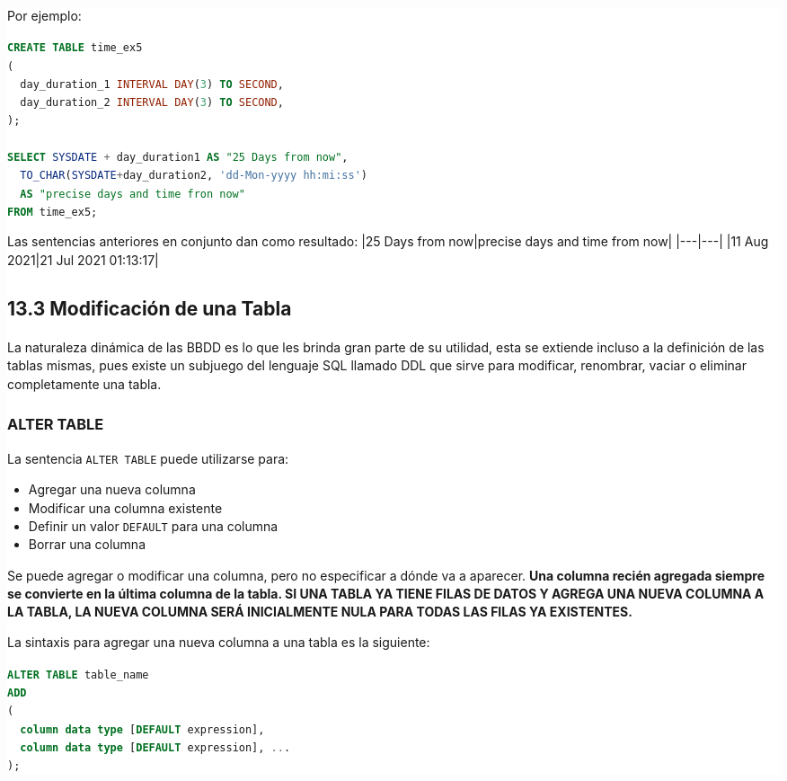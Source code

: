 Por ejemplo:

~~~sql
CREATE TABLE time_ex5
(
  day_duration_1 INTERVAL DAY(3) TO SECOND,
  day_duration_2 INTERVAL DAY(3) TO SECOND,
);

SELECT SYSDATE + day_duration1 AS "25 Days from now",
  TO_CHAR(SYSDATE+day_duration2, 'dd-Mon-yyyy hh:mi:ss')
  AS "precise days and time fron now"
FROM time_ex5;
~~~

Las sentencias anteriores en conjunto dan como resultado:
|25 Days from now|precise days and time from now|
|---|---|
|11 Aug 2021|21 Jul 2021 01:13:17|

## 13.3 Modificación de una Tabla

La naturaleza dinámica de las BBDD es lo que les brinda gran parte de su
utilidad, esta se extiende incluso a la definición de las tablas mismas, pues
existe un subjuego del lenguaje SQL llamado DDL que sirve para modificar,
renombrar, vaciar o eliminar completamente una tabla.

### ALTER TABLE

La sentencia `ALTER TABLE` puede utilizarse para:

* Agregar una nueva columna
* Modificar una columna existente
* Definir un valor `DEFAULT` para una columna
* Borrar una columna

Se puede agregar o modificar una columna, pero no especificar a dónde va a
aparecer. **Una columna recién agregada siempre se convierte en
la última columna de la tabla. SI UNA TABLA YA TIENE FILAS DE DATOS Y AGREGA UNA NUEVA COLUMNA A LA TABLA, LA NUEVA COLUMNA
SERÁ INICIALMENTE NULA PARA TODAS LAS FILAS YA EXISTENTES.**

La sintaxis para agregar una nueva columna a una tabla es la
siguiente:

~~~sql
ALTER TABLE table_name
ADD
( 
  column data type [DEFAULT expression], 
  column data type [DEFAULT expression], ...
);
~~~

